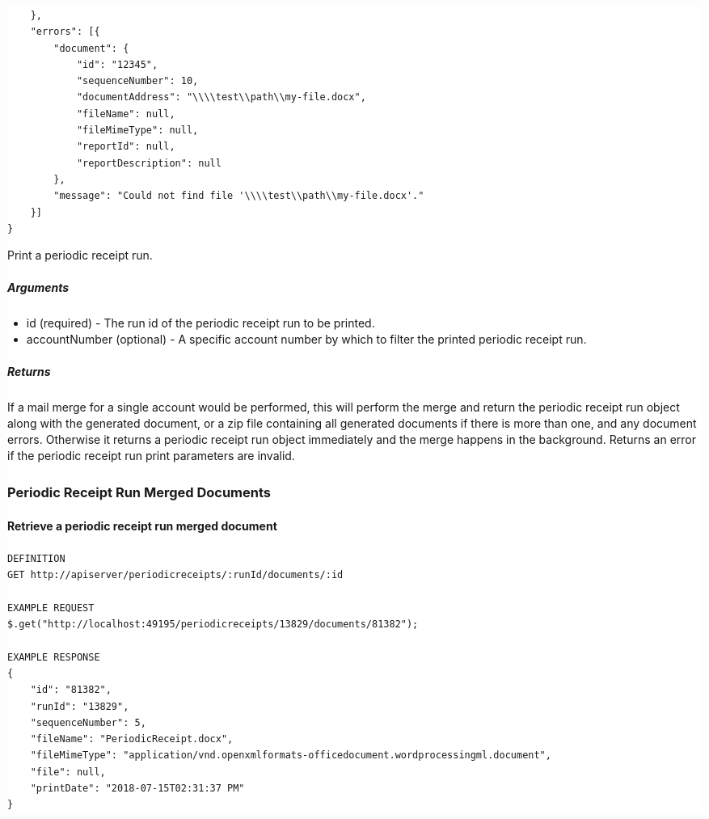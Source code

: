 ```
    },
    "errors": [{
        "document": {
            "id": "12345",
            "sequenceNumber": 10,
            "documentAddress": "\\\\test\\path\\my-file.docx",
            "fileName": null,
            "fileMimeType": null,
            "reportId": null,
            "reportDescription": null
        },
        "message": "Could not find file '\\\\test\\path\\my-file.docx'."
    }]
}

```

Print a periodic receipt run.

##### Arguments

* id (required) - The run id of the periodic receipt run to be printed.
* accountNumber (optional) - A specific account number by which to filter the printed periodic receipt run.

##### Returns

If a mail merge for a single account would be performed, this will perform the merge and return the periodic receipt run object along with the generated document, or a zip file containing all generated documents if there is more than one, and any document errors. Otherwise it returns a periodic receipt run object immediately and the merge happens in the background. Returns an error if the periodic receipt run print parameters are invalid.

### Periodic Receipt Run Merged Documents

#### Retrieve a periodic receipt run merged document

```
DEFINITION
GET http://apiserver/periodicreceipts/:runId/documents/:id

EXAMPLE REQUEST
$.get("http://localhost:49195/periodicreceipts/13829/documents/81382");

EXAMPLE RESPONSE
{
    "id": "81382",
    "runId": "13829",
    "sequenceNumber": 5,
    "fileName": "PeriodicReceipt.docx",
    "fileMimeType": "application/vnd.openxmlformats-officedocument.wordprocessingml.document",
    "file": null,
    "printDate": "2018-07-15T02:31:37 PM"
}

```
